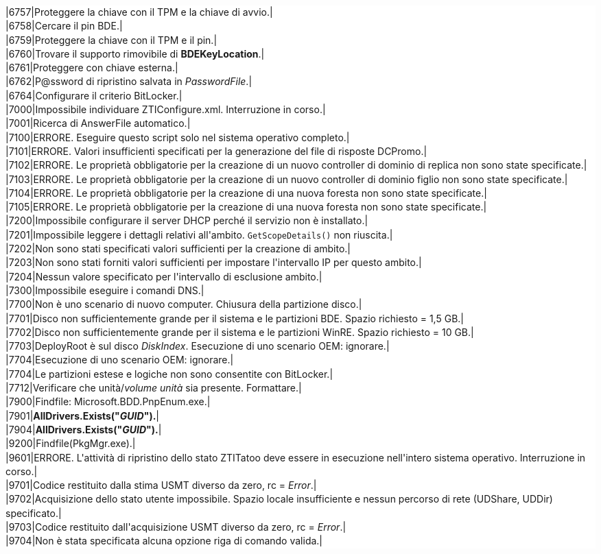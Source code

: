 |6757|Proteggere la chiave con il TPM e la chiave di avvio.|  
|6758|Cercare il pin BDE.|  
|6759|Proteggere la chiave con il TPM e il pin.|  
|6760|Trovare il supporto rimovibile di **BDEKeyLocation**.|  
|6761|Proteggere con chiave esterna.|  
|6762|P@ssword di ripristino salvata in *PasswordFile*.|  
|6764|Configurare il criterio BitLocker.|  
|7000|Impossibile individuare ZTIConfigure.xml. Interruzione in corso.|  
|7001|Ricerca di AnswerFile automatico.|  
|7100|ERRORE. Eseguire questo script solo nel sistema operativo completo.|  
|7101|ERRORE. Valori insufficienti specificati per la generazione del file di risposte DCPromo.|  
|7102|ERRORE. Le proprietà obbligatorie per la creazione di un nuovo controller di dominio di replica non sono state specificate.|  
|7103|ERRORE. Le proprietà obbligatorie per la creazione di un nuovo controller di dominio figlio non sono state specificate.|  
|7104|ERRORE. Le proprietà obbligatorie per la creazione di una nuova foresta non sono state specificate.|  
|7105|ERRORE. Le proprietà obbligatorie per la creazione di una nuova foresta non sono state specificate.|  
|7200|Impossibile configurare il server DHCP perché il servizio non è installato.|  
|7201|Impossibile leggere i dettagli relativi all'ambito. `GetScopeDetails()` non riuscita.|  
|7202|Non sono stati specificati valori sufficienti per la creazione di ambito.|  
|7203|Non sono stati forniti valori sufficienti per impostare l'intervallo IP per questo ambito.|  
|7204|Nessun valore specificato per l'intervallo di esclusione ambito.|  
|7300|Impossibile eseguire i comandi DNS.|  
|7700|Non è uno scenario di nuovo computer. Chiusura della partizione disco.|  
|7701|Disco non sufficientemente grande per il sistema e le partizioni BDE. Spazio richiesto = 1,5 GB.|  
|7702|Disco non sufficientemente grande per il sistema e le partizioni WinRE. Spazio richiesto = 10 GB.|  
|7703|DeployRoot è sul disco *DiskIndex*. Esecuzione di uno scenario OEM: ignorare.|  
|7704|Esecuzione di uno scenario OEM: ignorare.|  
|7704|Le partizioni estese e logiche non sono consentite con BitLocker.|  
|7712|Verificare che unità/*volume unità* sia presente. Formattare.|  
|7900|Findfile: Microsoft.BDD.PnpEnum.exe.|  
|7901|**AllDrivers.Exists("*GUID*").**|  
|7904|**AllDrivers.Exists("*GUID*").**|  
|9200|Findfile(PkgMgr.exe).|  
|9601|ERRORE. L'attività di ripristino dello stato ZTITatoo deve essere in esecuzione nell'intero sistema operativo. Interruzione in corso.|  
|9701|Codice restituito dalla stima USMT diverso da zero, rc = *Error*.|  
|9702|Acquisizione dello stato utente impossibile. Spazio locale insufficiente e nessun percorso di rete (UDShare, UDDir) specificato.|  
|9703|Codice restituito dall'acquisizione USMT diverso da zero, rc = *Error*.|  
|9704|Non è stata specificata alcuna opzione riga di comando valida.|  